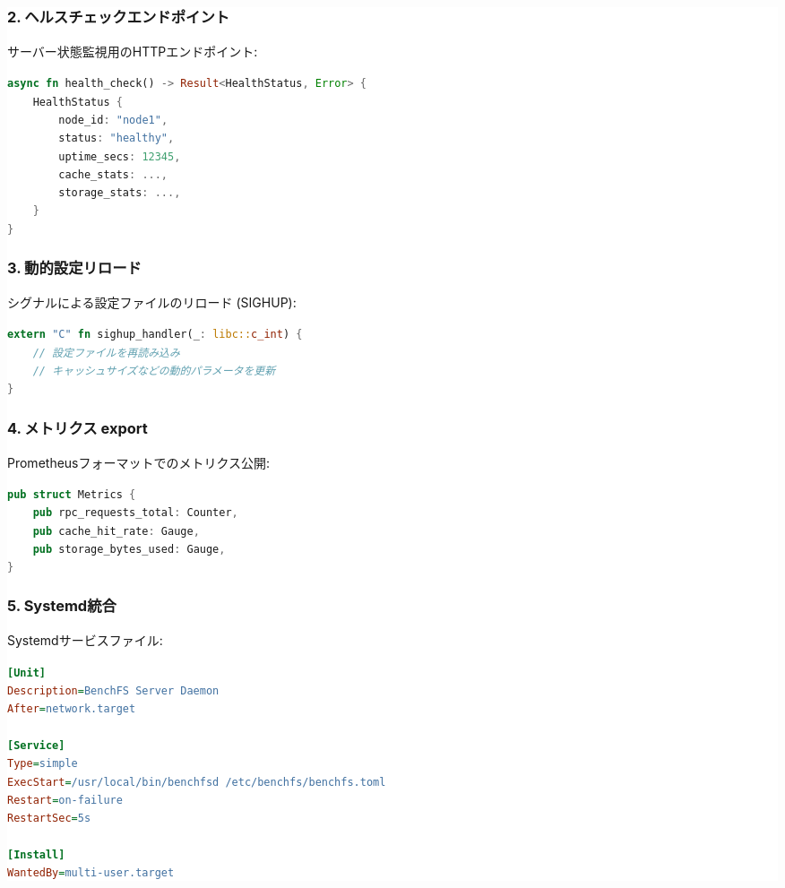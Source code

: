 ### 2. ヘルスチェックエンドポイント

サーバー状態監視用のHTTPエンドポイント:

```rust
async fn health_check() -> Result<HealthStatus, Error> {
    HealthStatus {
        node_id: "node1",
        status: "healthy",
        uptime_secs: 12345,
        cache_stats: ...,
        storage_stats: ...,
    }
}
```

### 3. 動的設定リロード

シグナルによる設定ファイルのリロード (SIGHUP):

```rust
extern "C" fn sighup_handler(_: libc::c_int) {
    // 設定ファイルを再読み込み
    // キャッシュサイズなどの動的パラメータを更新
}
```

### 4. メトリクス export

Prometheusフォーマットでのメトリクス公開:

```rust
pub struct Metrics {
    pub rpc_requests_total: Counter,
    pub cache_hit_rate: Gauge,
    pub storage_bytes_used: Gauge,
}
```

### 5. Systemd統合

Systemdサービスファイル:

```ini
[Unit]
Description=BenchFS Server Daemon
After=network.target

[Service]
Type=simple
ExecStart=/usr/local/bin/benchfsd /etc/benchfs/benchfs.toml
Restart=on-failure
RestartSec=5s

[Install]
WantedBy=multi-user.target
```
